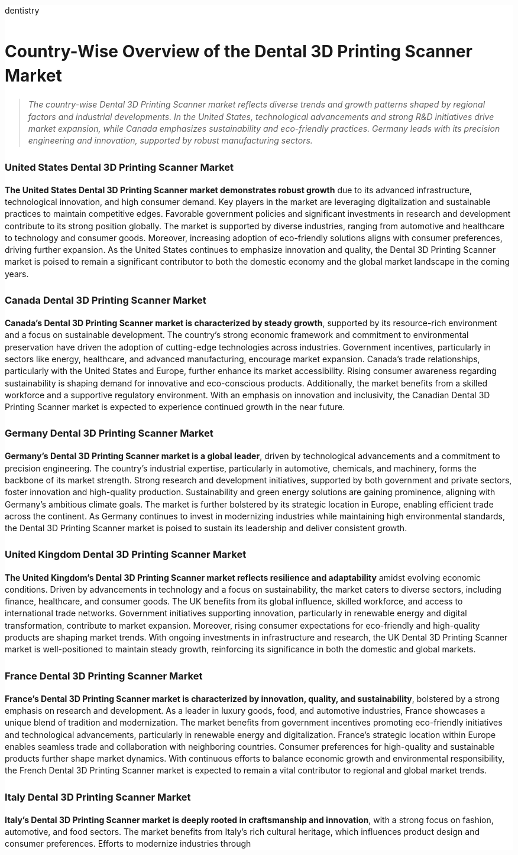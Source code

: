 dentistry</li></ul><h1><span class="">Country-Wise Overview of the Dental 3D Printing Scanner Market<br /></span></h1><blockquote><p><em><span class="">The country-wise Dental 3D Printing Scanner market reflects diverse trends and growth patterns shaped by regional factors and industrial developments. In the United States, technological advancements and strong R&amp;D initiatives drive market expansion, while Canada emphasizes sustainability and eco-friendly practices. Germany leads with its precision engineering and innovation, supported by robust manufacturing sectors.</span></em></p></blockquote><h3><strong>United States Dental 3D Printing Scanner Market</strong></h3><p><strong>The United States Dental 3D Printing Scanner market demonstrates robust growth</strong> due to its advanced infrastructure, technological innovation, and high consumer demand. Key players in the market are leveraging digitalization and sustainable practices to maintain competitive edges. Favorable government policies and significant investments in research and development contribute to its strong position globally. The market is supported by diverse industries, ranging from automotive and healthcare to technology and consumer goods. Moreover, increasing adoption of eco-friendly solutions aligns with consumer preferences, driving further expansion. As the United States continues to emphasize innovation and quality, the Dental 3D Printing Scanner market is poised to remain a significant contributor to both the domestic economy and the global market landscape in the coming years.</p><h3><strong>Canada Dental 3D Printing Scanner Market</strong></h3><p><strong>Canada&rsquo;s Dental 3D Printing Scanner market is characterized by steady growth</strong>, supported by its resource-rich environment and a focus on sustainable development. The country&rsquo;s strong economic framework and commitment to environmental preservation have driven the adoption of cutting-edge technologies across industries. Government incentives, particularly in sectors like energy, healthcare, and advanced manufacturing, encourage market expansion. Canada&rsquo;s trade relationships, particularly with the United States and Europe, further enhance its market accessibility. Rising consumer awareness regarding sustainability is shaping demand for innovative and eco-conscious products. Additionally, the market benefits from a skilled workforce and a supportive regulatory environment. With an emphasis on innovation and inclusivity, the Canadian Dental 3D Printing Scanner market is expected to experience continued growth in the near future.</p><h3><strong>Germany Dental 3D Printing Scanner Market</strong></h3><p><strong>Germany&rsquo;s Dental 3D Printing Scanner market is a global leader</strong>, driven by technological advancements and a commitment to precision engineering. The country&rsquo;s industrial expertise, particularly in automotive, chemicals, and machinery, forms the backbone of its market strength. Strong research and development initiatives, supported by both government and private sectors, foster innovation and high-quality production. Sustainability and green energy solutions are gaining prominence, aligning with Germany&rsquo;s ambitious climate goals. The market is further bolstered by its strategic location in Europe, enabling efficient trade across the continent. As Germany continues to invest in modernizing industries while maintaining high environmental standards, the Dental 3D Printing Scanner market is poised to sustain its leadership and deliver consistent growth.</p><h3><strong>United Kingdom Dental 3D Printing Scanner Market</strong></h3><p><strong>The United Kingdom&rsquo;s Dental 3D Printing Scanner market reflects resilience and adaptability</strong> amidst evolving economic conditions. Driven by advancements in technology and a focus on sustainability, the market caters to diverse sectors, including finance, healthcare, and consumer goods. The UK benefits from its global influence, skilled workforce, and access to international trade networks. Government initiatives supporting innovation, particularly in renewable energy and digital transformation, contribute to market expansion. Moreover, rising consumer expectations for eco-friendly and high-quality products are shaping market trends. With ongoing investments in infrastructure and research, the UK Dental 3D Printing Scanner market is well-positioned to maintain steady growth, reinforcing its significance in both the domestic and global markets.</p><h3><strong>France Dental 3D Printing Scanner Market</strong></h3><p><strong>France&rsquo;s Dental 3D Printing Scanner market is characterized by innovation, quality, and sustainability</strong>, bolstered by a strong emphasis on research and development. As a leader in luxury goods, food, and automotive industries, France showcases a unique blend of tradition and modernization. The market benefits from government incentives promoting eco-friendly initiatives and technological advancements, particularly in renewable energy and digitalization. France&rsquo;s strategic location within Europe enables seamless trade and collaboration with neighboring countries. Consumer preferences for high-quality and sustainable products further shape market dynamics. With continuous efforts to balance economic growth and environmental responsibility, the French Dental 3D Printing Scanner market is expected to remain a vital contributor to regional and global market trends.</p><h3><strong>Italy Dental 3D Printing Scanner Market</strong></h3><p><strong>Italy&rsquo;s Dental 3D Printing Scanner market is deeply rooted in craftsmanship and innovation</strong>, with a strong focus on fashion, automotive, and food sectors. The market benefits from Italy&rsquo;s rich cultural heritage, which influences product design and consumer preferences. Efforts to modernize industries through